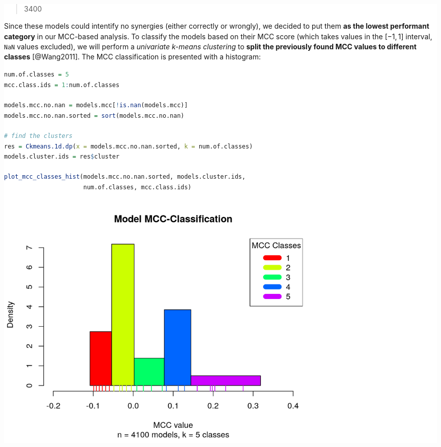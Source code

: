 > 3400

Since these models could intentify no synergies (either correctly or 
wrongly), we decided to put them **as the lowest performant category** in our 
MCC-based analysis. To classify the models based on their MCC score (which takes 
values in the $[-1, 1]$ interval, `NaN` values excluded), we will perform a 
*univariate k-means clustering* to **split the previously found MCC values to 
different classes** [@Wang2011]. The MCC classification is presented with a histogram:

```r
num.of.classes = 5
mcc.class.ids = 1:num.of.classes

models.mcc.no.nan = models.mcc[!is.nan(models.mcc)]
models.mcc.no.nan.sorted = sort(models.mcc.no.nan)

# find the clusters
res = Ckmeans.1d.dp(x = models.mcc.no.nan.sorted, k = num.of.classes)
models.cluster.ids = res$cluster

plot_mcc_classes_hist(models.mcc.no.nan.sorted, models.cluster.ids,
                      num.of.classes, mcc.class.ids)
```

<img src="SF295_model_analysis_files/figure-html/MCC clasification-1.png" width="672" />
